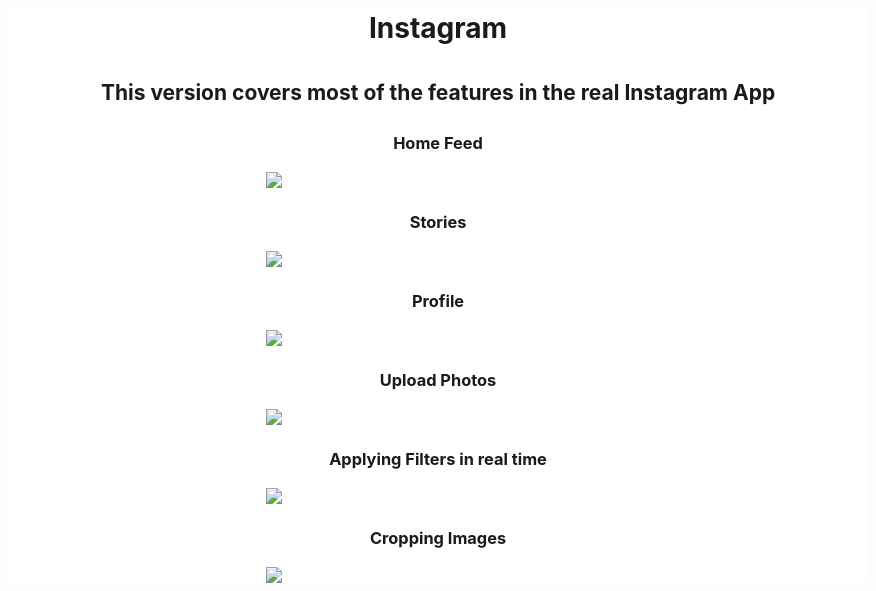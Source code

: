 <h1 style="text-align: center;">Instagram</h1>

<h2 style="text-align: center;">This version covers most of the features in the real Instagram App</h2>
<h3 style="text-align: center;">Home Feed</h3>
<img style="width: 40%;
            margin: 0 auto;
            display: block;" src="https://i.im.ge/2021/09/12/T76cl9.png"/>

<h3 style="text-align:center;">Stories</h3>
<img style="width: 40%; display: block; margin: 0 auto;"
     src="https://i.im.ge/2021/09/12/T7NXVc.png"/>
<h3 style="text-align: center;">Profile</h3>
<img style="width: 40%;
            margin: 0 auto;
            display: block;" src="https://i.im.ge/2021/09/12/T76Reh.png"/>

<h3 style="text-align: center;">Upload Photos</h3>
<img style="width: 40%; display: block; margin: 0 auto;" src="https://i.im.ge/2021/09/12/T76ZDM.png"/>

<h3 style="text-align: center;">Applying Filters in real time</h3>
<img style="width: 40%; display: block; margin: 0 auto;" src="https://i.im.ge/2021/09/12/T7NFgx.png"/>

<h3 style="text-align: center;">Cropping Images</h3>
<img style="width: 40%; display: block; margin: 0 auto;" src="https://i.im.ge/2021/09/12/T7N1Ma.png"/>



